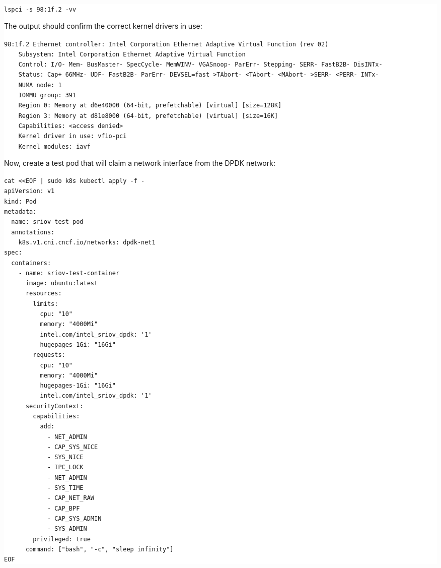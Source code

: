 ```
lspci -s 98:1f.2 -vv
```

The output should confirm the correct kernel drivers in use:

```
98:1f.2 Ethernet controller: Intel Corporation Ethernet Adaptive Virtual Function (rev 02)
	Subsystem: Intel Corporation Ethernet Adaptive Virtual Function
	Control: I/O- Mem- BusMaster- SpecCycle- MemWINV- VGASnoop- ParErr- Stepping- SERR- FastB2B- DisINTx-
	Status: Cap+ 66MHz- UDF- FastB2B- ParErr- DEVSEL=fast >TAbort- <TAbort- <MAbort- >SERR- <PERR- INTx-
	NUMA node: 1
	IOMMU group: 391
	Region 0: Memory at d6e40000 (64-bit, prefetchable) [virtual] [size=128K]
	Region 3: Memory at d81e8000 (64-bit, prefetchable) [virtual] [size=16K]
	Capabilities: <access denied>
	Kernel driver in use: vfio-pci
	Kernel modules: iavf
```

Now, create a test pod that will claim a network interface from the DPDK
network:

```
cat <<EOF | sudo k8s kubectl apply -f -
apiVersion: v1
kind: Pod
metadata:
  name: sriov-test-pod
  annotations:
    k8s.v1.cni.cncf.io/networks: dpdk-net1
spec:
  containers:
    - name: sriov-test-container
      image: ubuntu:latest
      resources:
        limits:
          cpu: "10"
          memory: "4000Mi"
          intel.com/intel_sriov_dpdk: '1'
          hugepages-1Gi: "16Gi"
        requests:
          cpu: "10"
          memory: "4000Mi"
          hugepages-1Gi: "16Gi"
          intel.com/intel_sriov_dpdk: '1'
      securityContext:
        capabilities:
          add:
            - NET_ADMIN
            - CAP_SYS_NICE
            - SYS_NICE
            - IPC_LOCK
            - NET_ADMIN
            - SYS_TIME
            - CAP_NET_RAW
            - CAP_BPF
            - CAP_SYS_ADMIN
            - SYS_ADMIN
        privileged: true
      command: ["bash", "-c", "sleep infinity"]
EOF
```


[MAAS]: https://maas.io
[channel]: ../explanation/channels/
[install-link]: install/snap
[snap]: https://snapcraft.io/docs
[cyclictest]: https://github.com/jlelli/rt-tests
[explain-epa]: ../explanation/epa